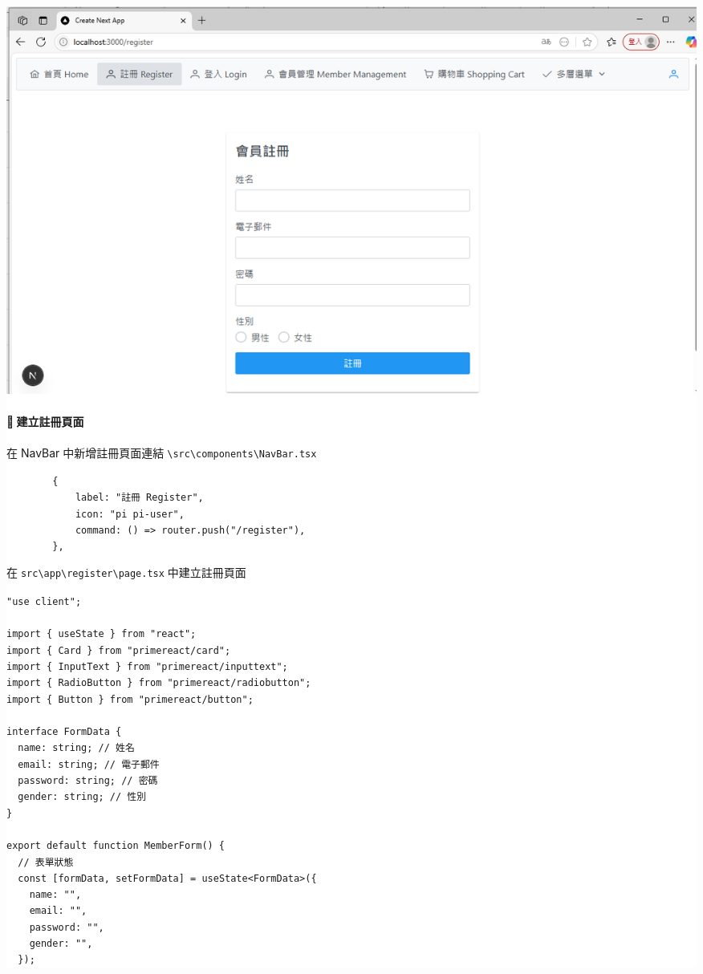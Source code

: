 ![1748271985371](image/Content/1748271985371.png)

#### 📌 建立註冊頁面

在 NavBar 中新增註冊頁面連結 `\src\components\NavBar.tsx`

```tsx
        {
            label: "註冊 Register",
            icon: "pi pi-user",
            command: () => router.push("/register"),
        },
```

在 `src\app\register\page.tsx` 中建立註冊頁面

```tsx
"use client";

import { useState } from "react";
import { Card } from "primereact/card";
import { InputText } from "primereact/inputtext";
import { RadioButton } from "primereact/radiobutton";
import { Button } from "primereact/button";

interface FormData {
  name: string; // 姓名
  email: string; // 電子郵件
  password: string; // 密碼
  gender: string; // 性別
}

export default function MemberForm() {
  // 表單狀態
  const [formData, setFormData] = useState<FormData>({
    name: "",
    email: "",
    password: "",
    gender: "",
  });

```
